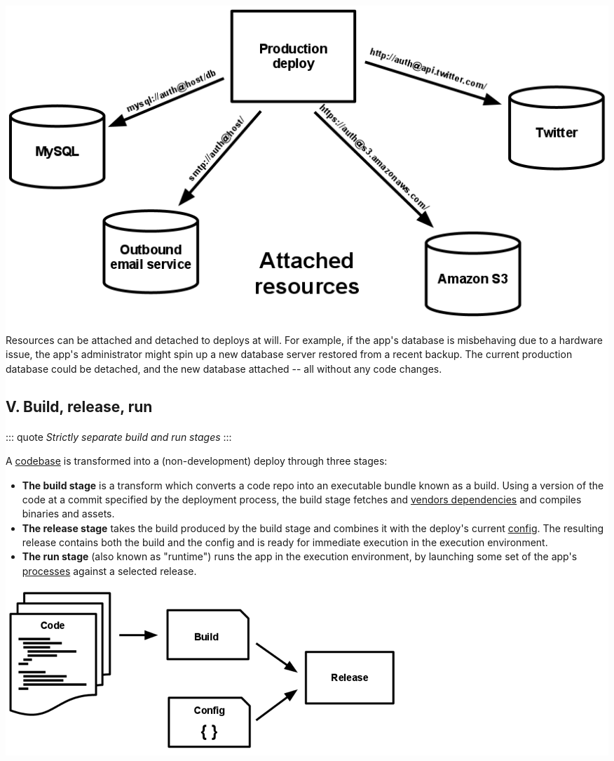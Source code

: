 ![attached-resources](./12factors/attached-resources.png)

Resources can be attached and detached to deploys at will. For example, if the app's database is misbehaving due to a hardware issue, the app's administrator might spin up a new database server restored from a recent backup. The current production database could be detached, and the new database attached -- all without any code changes.


## V. Build, release, run

::: quote
*Strictly separate build and run stages*
:::

A [codebase](#i-codebase) is transformed into a (non-development) deploy through three stages:
- **The build stage** is a transform which converts a code repo into an executable bundle known as a build. Using a version of the code at a commit specified by the deployment process, the build stage fetches and [vendors dependencies](#ii-dependencies) and compiles binaries and assets.
- **The release stage** takes the build produced by the build stage and combines it with the deploy's current [config](#iii-config). The resulting release contains both the build and the config and is ready for immediate execution in the execution environment.
- **The run stage** (also known as "runtime") runs the app in the execution environment, by launching some set of the app's [processes](#vi-processes) against a selected release.

![Build, release, run](./12factors/release.png)
